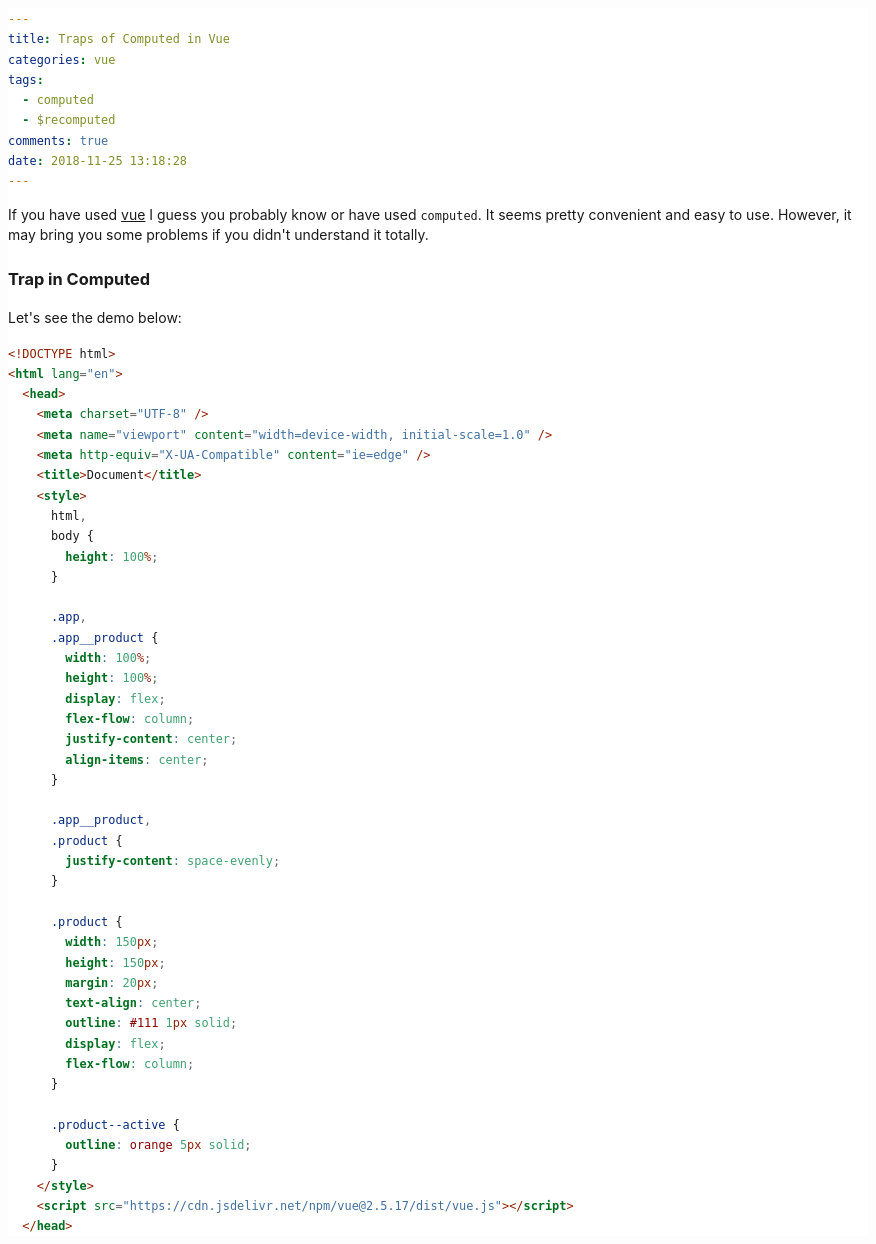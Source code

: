 ```yaml
---
title: Traps of Computed in Vue
categories: vue
tags:
  - computed
  - $recomputed
comments: true
date: 2018-11-25 13:18:28
---
```


If you have used [vue](https://vuejs.org/index.html) I guess you probably know or have used `computed`. It seems pretty convenient and easy to use. However, it may bring you some problems if you didn't understand it totally.

### Trap in Computed

Let's see the demo below:

```html
<!DOCTYPE html>
<html lang="en">
  <head>
    <meta charset="UTF-8" />
    <meta name="viewport" content="width=device-width, initial-scale=1.0" />
    <meta http-equiv="X-UA-Compatible" content="ie=edge" />
    <title>Document</title>
    <style>
      html,
      body {
        height: 100%;
      }

      .app,
      .app__product {
        width: 100%;
        height: 100%;
        display: flex;
        flex-flow: column;
        justify-content: center;
        align-items: center;
      }

      .app__product,
      .product {
        justify-content: space-evenly;
      }

      .product {
        width: 150px;
        height: 150px;
        margin: 20px;
        text-align: center;
        outline: #111 1px solid;
        display: flex;
        flex-flow: column;
      }

      .product--active {
        outline: orange 5px solid;
      }
    </style>
    <script src="https://cdn.jsdelivr.net/npm/vue@2.5.17/dist/vue.js"></script>
  </head>
```